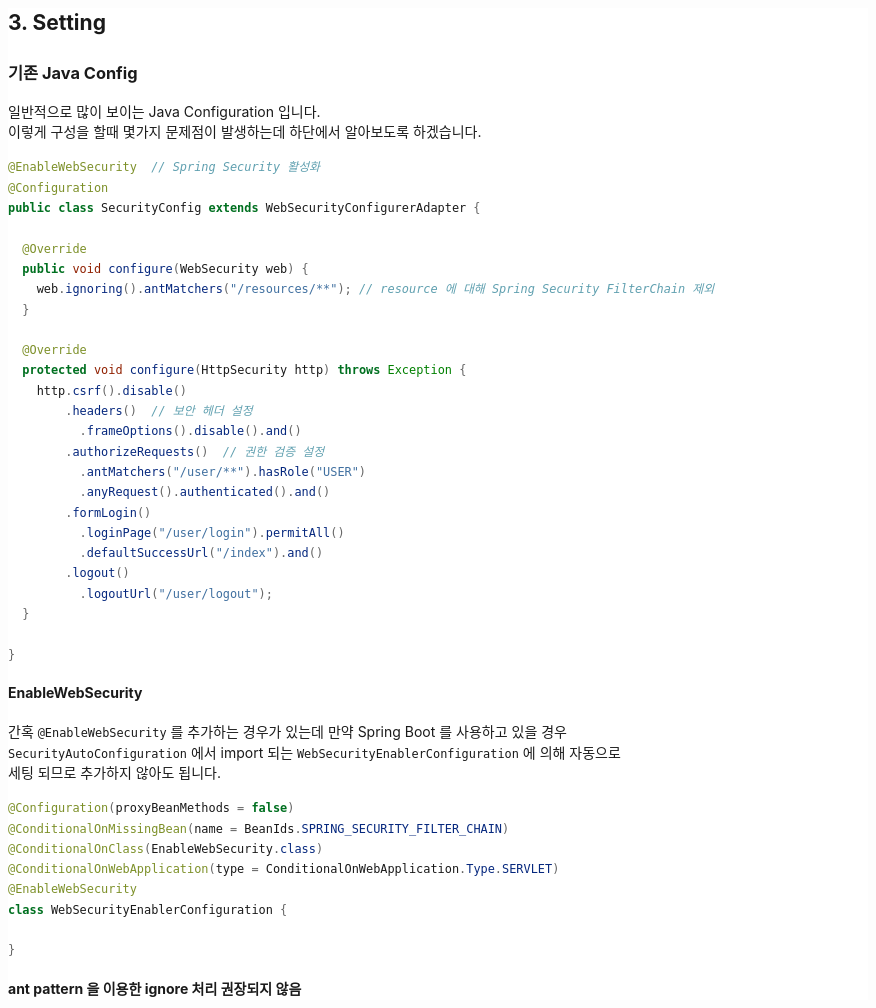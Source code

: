 ## 3. Setting

### 기존 Java Config

일반적으로 많이 보이는 Java Configuration 입니다.  
이렇게 구성을 할때 몇가지 문제점이 발생하는데 하단에서 알아보도록 하겠습니다.

```java
@EnableWebSecurity  // Spring Security 활성화
@Configuration
public class SecurityConfig extends WebSecurityConfigurerAdapter {

  @Override
  public void configure(WebSecurity web) {
    web.ignoring().antMatchers("/resources/**"); // resource 에 대해 Spring Security FilterChain 제외
  }
  
  @Override
  protected void configure(HttpSecurity http) throws Exception {
    http.csrf().disable()
        .headers()  // 보안 헤더 설정
          .frameOptions().disable().and()
        .authorizeRequests()  // 권한 검증 설정
          .antMatchers("/user/**").hasRole("USER")
          .anyRequest().authenticated().and()
        .formLogin()
          .loginPage("/user/login").permitAll()
          .defaultSuccessUrl("/index").and()
        .logout()
          .logoutUrl("/user/logout");
  }

}
```

#### EnableWebSecurity
 
간혹 `@EnableWebSecurity` 를 추가하는 경우가 있는데 만약 Spring Boot 를 사용하고 있을 경우   
`SecurityAutoConfiguration` 에서 import 되는 `WebSecurityEnablerConfiguration` 에 의해 자동으로  
세팅 되므로 추가하지 않아도 됩니다.

```java
@Configuration(proxyBeanMethods = false)
@ConditionalOnMissingBean(name = BeanIds.SPRING_SECURITY_FILTER_CHAIN)
@ConditionalOnClass(EnableWebSecurity.class)
@ConditionalOnWebApplication(type = ConditionalOnWebApplication.Type.SERVLET)
@EnableWebSecurity
class WebSecurityEnablerConfiguration {

}
```

#### ant pattern 을 이용한 ignore 처리 권장되지 않음
